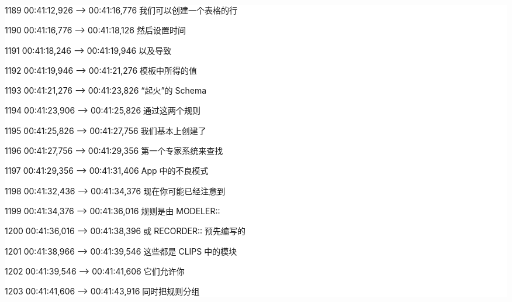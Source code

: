1189
00:41:12,926 --> 00:41:16,776
我们可以创建一个表格的行

1190
00:41:16,776 --> 00:41:18,126
然后设置时间

1191
00:41:18,246 --> 00:41:19,946
以及导致

1192
00:41:19,946 --> 00:41:21,276
模板中所得的值

1193
00:41:21,276 --> 00:41:23,826
“起火”的 Schema

1194
00:41:23,906 --> 00:41:25,826
通过这两个规则

1195
00:41:25,826 --> 00:41:27,756
我们基本上创建了

1196
00:41:27,756 --> 00:41:29,356
第一个专家系统来查找

1197
00:41:29,356 --> 00:41:31,406
App 中的不良模式

1198
00:41:32,436 --> 00:41:34,376
现在你可能已经注意到

1199
00:41:34,376 --> 00:41:36,016
规则是由 MODELER::

1200
00:41:36,016 --> 00:41:38,396
或 RECORDER:: 预先编写的

1201
00:41:38,966 --> 00:41:39,546
这些都是 CLIPS 中的模块

1202
00:41:39,546 --> 00:41:41,606
它们允许你

1203
00:41:41,606 --> 00:41:43,916
同时把规则分组
